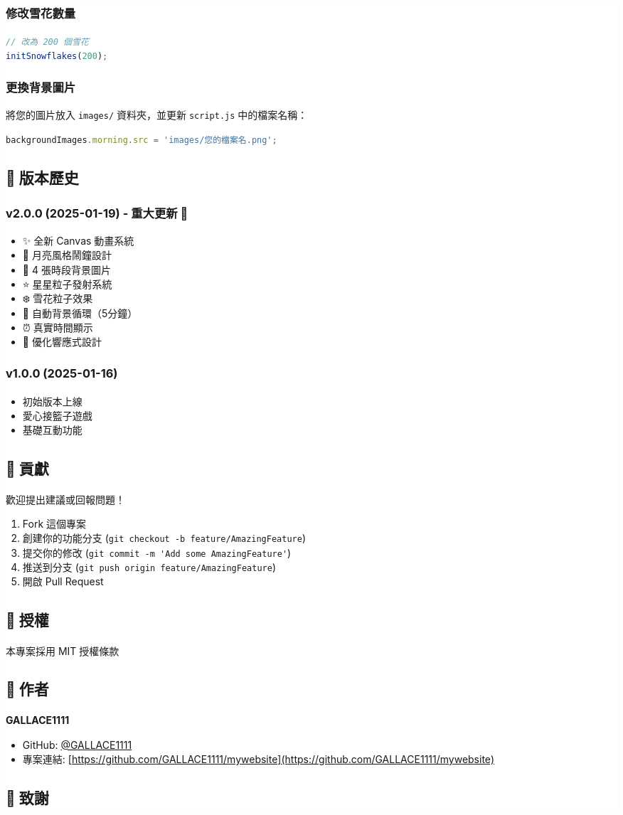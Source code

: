 ### 修改雪花數量
```javascript
// 改為 200 個雪花
initSnowflakes(200);
```

### 更換背景圖片
將您的圖片放入 `images/` 資料夾，並更新 `script.js` 中的檔案名稱：
```javascript
backgroundImages.morning.src = 'images/您的檔案名.png';
```

## 📝 版本歷史

### v2.0.0 (2025-01-19) - 重大更新 🎉
- ✨ 全新 Canvas 動畫系統
- 🌙 月亮風格鬧鐘設計
- 🎨 4 張時段背景圖片
- ⭐ 星星粒子發射系統
- ❄️ 雪花粒子效果
- 🔄 自動背景循環（5分鐘）
- ⏰ 真實時間顯示
- 📱 優化響應式設計

### v1.0.0 (2025-01-16)
- 初始版本上線
- 愛心接籃子遊戲
- 基礎互動功能

## 🤝 貢獻

歡迎提出建議或回報問題！

1. Fork 這個專案
2. 創建你的功能分支 (`git checkout -b feature/AmazingFeature`)
3. 提交你的修改 (`git commit -m 'Add some AmazingFeature'`)
4. 推送到分支 (`git push origin feature/AmazingFeature`)
5. 開啟 Pull Request

## 📄 授權

本專案採用 MIT 授權條款

## 👤 作者

**GALLACE1111**
- GitHub: [@GALLACE1111](https://github.com/GALLACE1111)
- 專案連結: [https://github.com/GALLACE1111/mywebsite](https://github.com/GALLACE1111/mywebsite)

## 🙏 致謝
